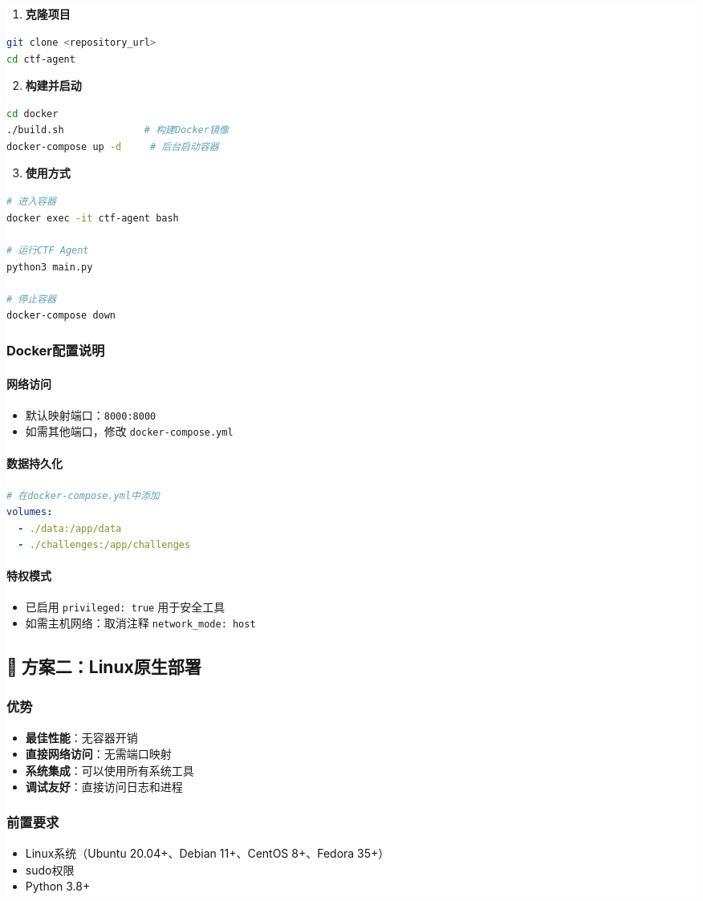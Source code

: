 1. **克隆项目**
```bash
git clone <repository_url>
cd ctf-agent
```

2. **构建并启动**
```bash
cd docker
./build.sh              # 构建Docker镜像
docker-compose up -d     # 后台启动容器
```

3. **使用方式**
```bash
# 进入容器
docker exec -it ctf-agent bash

# 运行CTF Agent
python3 main.py

# 停止容器
docker-compose down
```

### Docker配置说明

#### 网络访问
- 默认映射端口：`8000:8000`
- 如需其他端口，修改 `docker-compose.yml`

#### 数据持久化
```yaml
# 在docker-compose.yml中添加
volumes:
  - ./data:/app/data
  - ./challenges:/app/challenges
```

#### 特权模式
- 已启用 `privileged: true` 用于安全工具
- 如需主机网络：取消注释 `network_mode: host`

## 🐧 方案二：Linux原生部署

### 优势
- **最佳性能**：无容器开销
- **直接网络访问**：无需端口映射
- **系统集成**：可以使用所有系统工具
- **调试友好**：直接访问日志和进程

### 前置要求
- Linux系统（Ubuntu 20.04+、Debian 11+、CentOS 8+、Fedora 35+）
- sudo权限
- Python 3.8+
